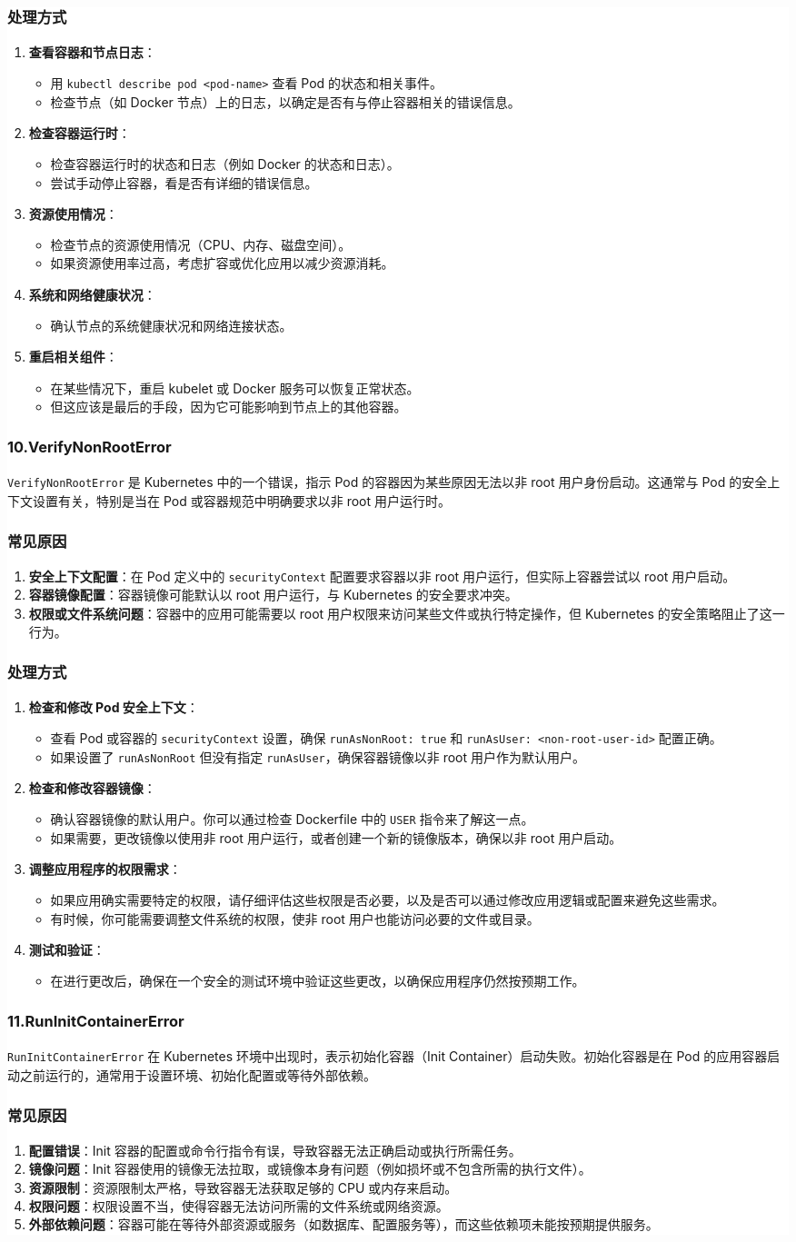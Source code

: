 ### 处理方式
1. **查看容器和节点日志**：
   - 用 `kubectl describe pod <pod-name>` 查看 Pod 的状态和相关事件。
   - 检查节点（如 Docker 节点）上的日志，以确定是否有与停止容器相关的错误信息。

2. **检查容器运行时**：
   - 检查容器运行时的状态和日志（例如 Docker 的状态和日志）。
   - 尝试手动停止容器，看是否有详细的错误信息。

3. **资源使用情况**：
   - 检查节点的资源使用情况（CPU、内存、磁盘空间）。
   - 如果资源使用率过高，考虑扩容或优化应用以减少资源消耗。

4. **系统和网络健康状况**：
   - 确认节点的系统健康状况和网络连接状态。

5. **重启相关组件**：
   - 在某些情况下，重启 kubelet 或 Docker 服务可以恢复正常状态。
   - 但这应该是最后的手段，因为它可能影响到节点上的其他容器。
### 10.VerifyNonRootError
`VerifyNonRootError` 是 Kubernetes 中的一个错误，指示 Pod 的容器因为某些原因无法以非 root 用户身份启动。这通常与 Pod 的安全上下文设置有关，特别是当在 Pod 或容器规范中明确要求以非 root 用户运行时。

### 常见原因
1. **安全上下文配置**：在 Pod 定义中的 `securityContext` 配置要求容器以非 root 用户运行，但实际上容器尝试以 root 用户启动。
2. **容器镜像配置**：容器镜像可能默认以 root 用户运行，与 Kubernetes 的安全要求冲突。
3. **权限或文件系统问题**：容器中的应用可能需要以 root 用户权限来访问某些文件或执行特定操作，但 Kubernetes 的安全策略阻止了这一行为。

### 处理方式
1. **检查和修改 Pod 安全上下文**：
   - 查看 Pod 或容器的 `securityContext` 设置，确保 `runAsNonRoot: true` 和 `runAsUser: <non-root-user-id>` 配置正确。
   - 如果设置了 `runAsNonRoot` 但没有指定 `runAsUser`，确保容器镜像以非 root 用户作为默认用户。

2. **检查和修改容器镜像**：
   - 确认容器镜像的默认用户。你可以通过检查 Dockerfile 中的 `USER` 指令来了解这一点。
   - 如果需要，更改镜像以使用非 root 用户运行，或者创建一个新的镜像版本，确保以非 root 用户启动。

3. **调整应用程序的权限需求**：
   - 如果应用确实需要特定的权限，请仔细评估这些权限是否必要，以及是否可以通过修改应用逻辑或配置来避免这些需求。
   - 有时候，你可能需要调整文件系统的权限，使非 root 用户也能访问必要的文件或目录。

4. **测试和验证**：
   - 在进行更改后，确保在一个安全的测试环境中验证这些更改，以确保应用程序仍然按预期工作。
### 11.RunInitContainerError
`RunInitContainerError` 在 Kubernetes 环境中出现时，表示初始化容器（Init Container）启动失败。初始化容器是在 Pod 的应用容器启动之前运行的，通常用于设置环境、初始化配置或等待外部依赖。

### 常见原因
1. **配置错误**：Init 容器的配置或命令行指令有误，导致容器无法正确启动或执行所需任务。
2. **镜像问题**：Init 容器使用的镜像无法拉取，或镜像本身有问题（例如损坏或不包含所需的执行文件）。
3. **资源限制**：资源限制太严格，导致容器无法获取足够的 CPU 或内存来启动。
4. **权限问题**：权限设置不当，使得容器无法访问所需的文件系统或网络资源。
5. **外部依赖问题**：容器可能在等待外部资源或服务（如数据库、配置服务等），而这些依赖项未能按预期提供服务。
